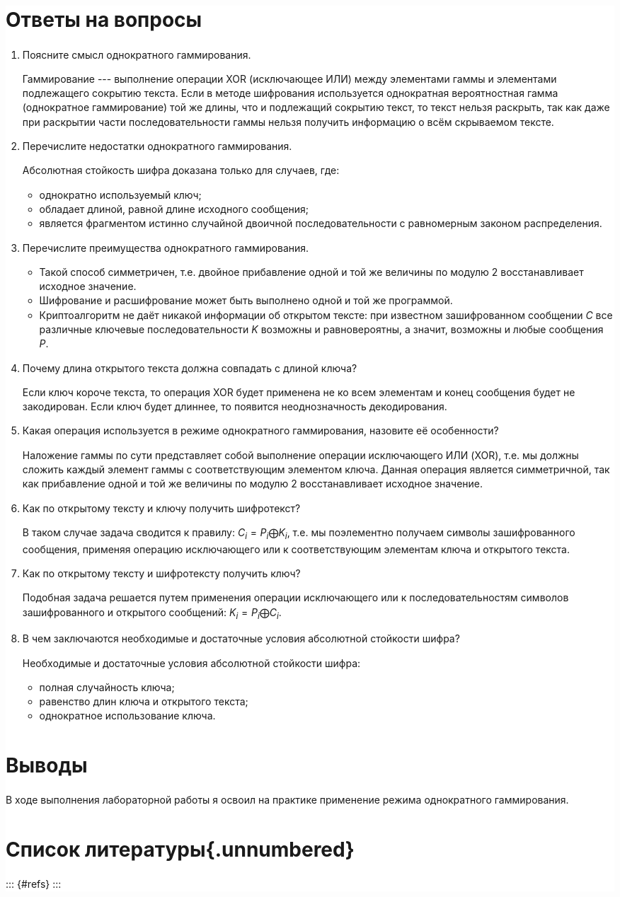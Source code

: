 # Ответы на вопросы

1. Поясните смысл однократного гаммирования.

    Гаммирование --- выполнение операции XOR (исключающее ИЛИ) между элементами гаммы и элементами подлежащего сокрытию текста. Если в методе шифрования используется однократная вероятностная гамма (однократное гаммирование) той же длины, что и подлежащий сокрытию текст, то текст нельзя раскрыть, так как даже при раскрытии части последовательности гаммы нельзя получить информацию о всём скрываемом тексте.

2. Перечислите недостатки однократного гаммирования.

    Абсолютная стойкость шифра доказана только для случаев, где:
    - однократно используемый ключ;
    - обладает длиной, равной длине исходного сообщения;
    - является фрагментом истинно случайной двоичной последовательности с равномерным законом распределения.

3. Перечислите преимущества однократного гаммирования.

    - Такой способ симметричен, т.е. двойное прибавление одной и той же величины по модулю 2 восстанавливает исходное значение.
    - Шифрование и расшифрование может быть выполнено одной и той же программой.
    - Криптоалгоритм не даёт никакой информации об открытом тексте: при известном зашифрованном сообщении $C$ все различные ключевые последовательности $K$ возможны и равновероятны, а значит, возможны и любые сообщения $P$.

4. Почему длина открытого текста должна совпадать с длиной ключа?

    Если ключ короче текста, то операция XOR будет применена не ко всем элементам и конец сообщения будет не закодирован. Если ключ будет длиннее, то появится неоднозначность декодирования.

5. Какая операция используется в режиме однократного гаммирования, назовите её особенности?

    Наложение гаммы по сути представляет собой выполнение операции исключающего ИЛИ (XOR), т.е. мы должны сложить каждый элемент гаммы с соответствующим элементом ключа. Данная операция является симметричной, так как прибавление одной и той же величины по модулю 2 восстанавливает исходное значение.

6. Как по открытому тексту и ключу получить шифротекст?

    В таком случае задача сводится к правилу: $C_i = P_i \bigoplus K_i$, т.е. мы поэлементно получаем символы зашифрованного сообщения, применяя операцию исключающего или к соответствующим элементам ключа и открытого текста.

7. Как по открытому тексту и шифротексту получить ключ?

    Подобная задача решается путем применения операции исключающего или к последовательностям символов зашифрованного и открытого сообщений: $K_i = P_i \bigoplus C_i$.

8. В чем заключаются необходимые и достаточные условия абсолютной стойкости шифра?

    Необходимые и достаточные условия абсолютной стойкости шифра:

    - полная случайность ключа;
    - равенство длин ключа и открытого текста;
    - однократное использование ключа.

# Выводы

В ходе выполнения лабораторной работы я освоил на практике применение режима однократного гаммирования.

# Список литературы{.unnumbered}

::: {#refs}
:::
